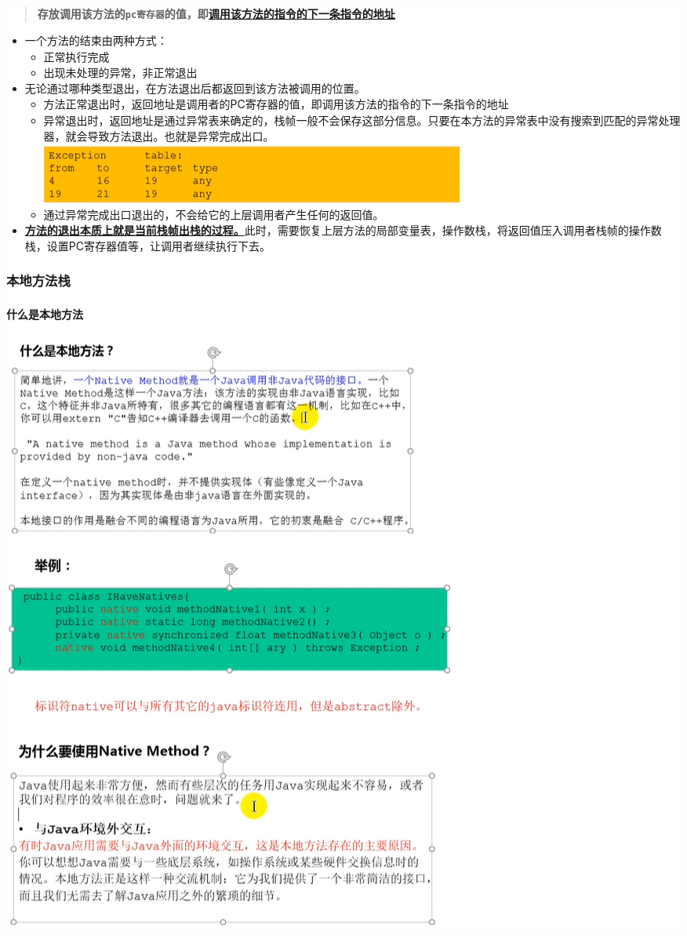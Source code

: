 > **存放调用该方法的`pc寄存器`的值，即[调用该方法的指令的下一条指令的地址]()**

- 一个方法的结束由两种方式：
  - 正常执行完成
  - 出现未处理的异常，非正常退出
- 无论通过哪种类型退出，在方法退出后都返回到该方法被调用的位置。
  - 方法正常退出时，返回地址是调用者的PC寄存器的值，即调用该方法的指令的下一条指令的地址
  - 异常退出时，返回地址是通过异常表来确定的，栈帧一般不会保存这部分信息。只要在本方法的异常表中没有搜索到匹配的异常处理器，就会导致方法退出。也就是异常完成出口。![image-20201129145140045](picture/jvm.assets/image-20201129145140045.png)
  - 通过异常完成出口退出的，不会给它的上层调用者产生任何的返回值。
- [**方法的退出本质上就是当前栈帧出栈的过程。**]()此时，需要恢复上层方法的局部变量表，操作数栈，将返回值压入调用者栈帧的操作数栈，设置PC寄存器值等，让调用者继续执行下去。

### 本地方法栈

#### 什么是本地方法

![image-20201129152930138](picture/jvm.assets/image-20201129152930138.png)

![image-20201129152951904](picture/jvm.assets/image-20201129152951904.png)

![image-20201129153026505](picture/jvm.assets/image-20201129153026505.png)
